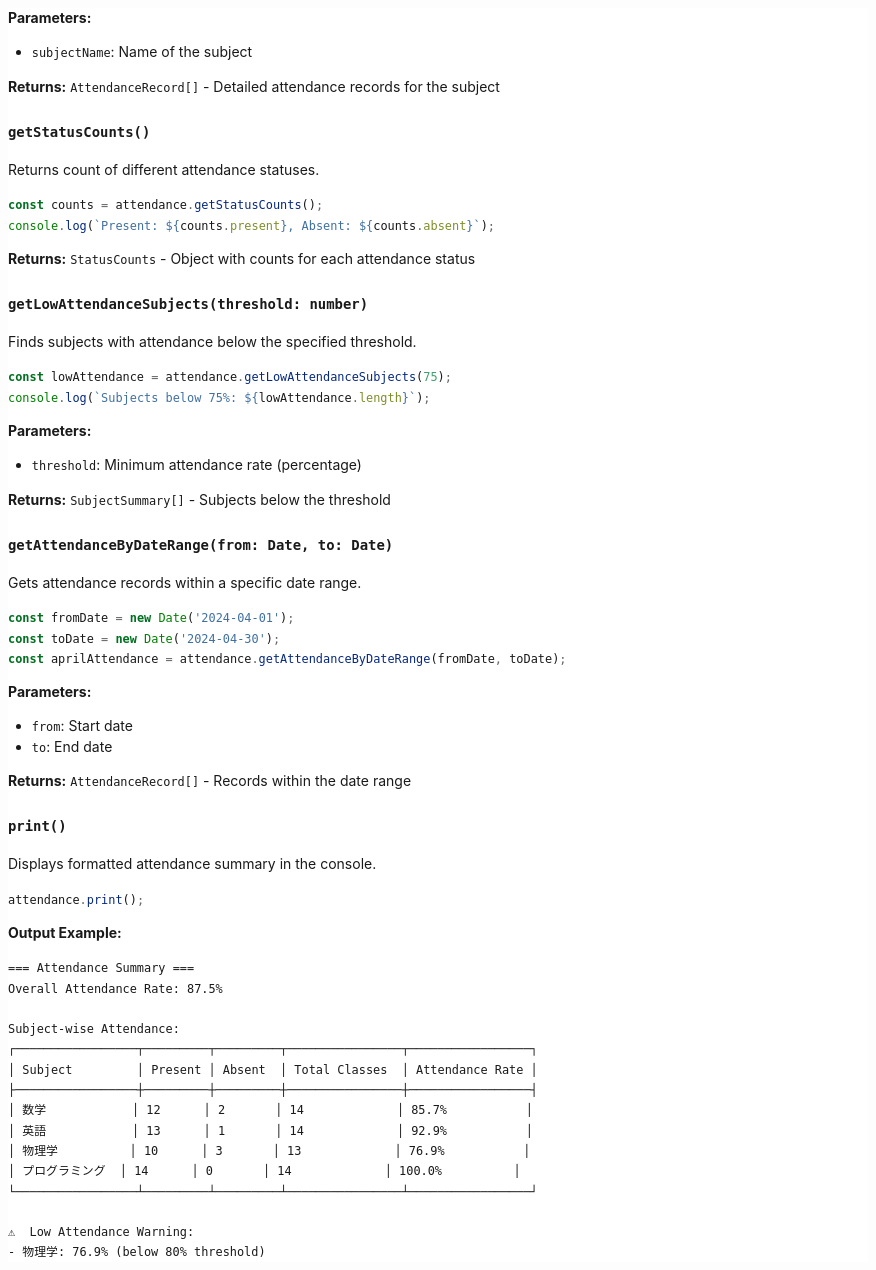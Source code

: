 **Parameters:**
- `subjectName`: Name of the subject

**Returns:** `AttendanceRecord[]` - Detailed attendance records for the subject

### `getStatusCounts()`

Returns count of different attendance statuses.

```typescript
const counts = attendance.getStatusCounts();
console.log(`Present: ${counts.present}, Absent: ${counts.absent}`);
```

**Returns:** `StatusCounts` - Object with counts for each attendance status

### `getLowAttendanceSubjects(threshold: number)`

Finds subjects with attendance below the specified threshold.

```typescript
const lowAttendance = attendance.getLowAttendanceSubjects(75);
console.log(`Subjects below 75%: ${lowAttendance.length}`);
```

**Parameters:**
- `threshold`: Minimum attendance rate (percentage)

**Returns:** `SubjectSummary[]` - Subjects below the threshold

### `getAttendanceByDateRange(from: Date, to: Date)`

Gets attendance records within a specific date range.

```typescript
const fromDate = new Date('2024-04-01');
const toDate = new Date('2024-04-30');
const aprilAttendance = attendance.getAttendanceByDateRange(fromDate, toDate);
```

**Parameters:**
- `from`: Start date
- `to`: End date

**Returns:** `AttendanceRecord[]` - Records within the date range

### `print()`

Displays formatted attendance summary in the console.

```typescript
attendance.print();
```

**Output Example:**
```
=== Attendance Summary ===
Overall Attendance Rate: 87.5%

Subject-wise Attendance:
┌─────────────────┬─────────┬─────────┬────────────────┬─────────────────┐
│ Subject         │ Present │ Absent  │ Total Classes  │ Attendance Rate │
├─────────────────┼─────────┼─────────┼────────────────┼─────────────────┤
│ 数学            │ 12      │ 2       │ 14             │ 85.7%           │
│ 英語            │ 13      │ 1       │ 14             │ 92.9%           │
│ 物理学          │ 10      │ 3       │ 13             │ 76.9%           │
│ プログラミング  │ 14      │ 0       │ 14             │ 100.0%          │
└─────────────────┴─────────┴─────────┴────────────────┴─────────────────┘

⚠️  Low Attendance Warning:
- 物理学: 76.9% (below 80% threshold)
```